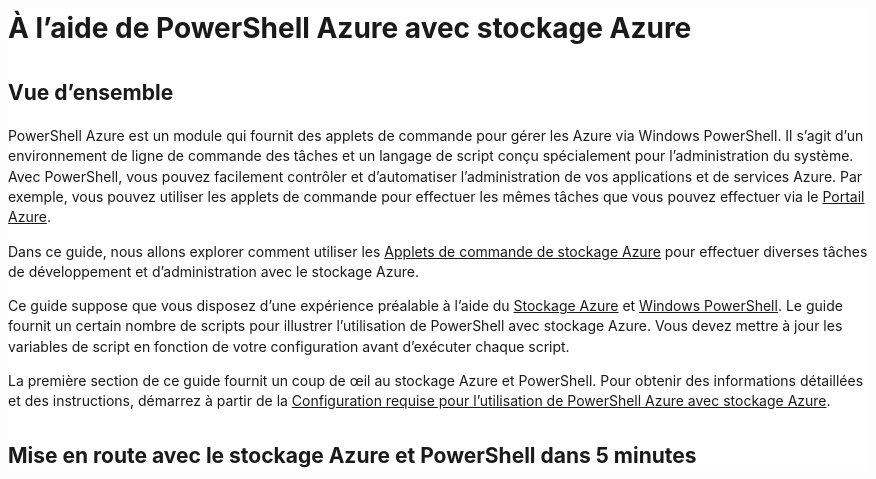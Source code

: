 <properties
    pageTitle="À l’aide de PowerShell Azure avec stockage Azure | Microsoft Azure"
    description="Apprenez à utiliser des applets de commande PowerShell de Azure pour stockage Azure pour créer et gérer des comptes de stockage ; travailler avec des objets BLOB, des tables, des files d’attente et des fichiers ; configurer la requête analytique de stockage et créer des signatures d’accès partagé."
    services="storage"
    documentationCenter="na"
    authors="robinsh"
    manager="carmonm"/>

<tags
    ms.service="storage"
    ms.workload="storage"
    ms.tgt_pltfrm="na"
    ms.devlang="na"
    ms.topic="article"
    ms.date="08/03/2016"
    ms.author="robinsh"/>

# <a name="using-azure-powershell-with-azure-storage"></a>À l’aide de PowerShell Azure avec stockage Azure

## <a name="overview"></a>Vue d’ensemble

PowerShell Azure est un module qui fournit des applets de commande pour gérer les Azure via Windows PowerShell. Il s’agit d’un environnement de ligne de commande des tâches et un langage de script conçu spécialement pour l’administration du système. Avec PowerShell, vous pouvez facilement contrôler et d’automatiser l’administration de vos applications et de services Azure. Par exemple, vous pouvez utiliser les applets de commande pour effectuer les mêmes tâches que vous pouvez effectuer via le [Portail Azure](https://portal.azure.com).

Dans ce guide, nous allons explorer comment utiliser les [Applets de commande de stockage Azure](https://msdn.microsoft.com/library/azure/mt269418.aspx) pour effectuer diverses tâches de développement et d’administration avec le stockage Azure.

Ce guide suppose que vous disposez d’une expérience préalable à l’aide du [Stockage Azure](https://azure.microsoft.com/documentation/services/storage/) et [Windows PowerShell](http://technet.microsoft.com/library/bb978526.aspx). Le guide fournit un certain nombre de scripts pour illustrer l’utilisation de PowerShell avec stockage Azure. Vous devez mettre à jour les variables de script en fonction de votre configuration avant d’exécuter chaque script.

La première section de ce guide fournit un coup de œil au stockage Azure et PowerShell. Pour obtenir des informations détaillées et des instructions, démarrez à partir de la [Configuration requise pour l’utilisation de PowerShell Azure avec stockage Azure](#prerequisites-for-using-azure-powershell-with-azure-storage).


## <a name="getting-started-with-azure-storage-and-powershell-in-5-minutes"></a>Mise en route avec le stockage Azure et PowerShell dans 5 minutes
